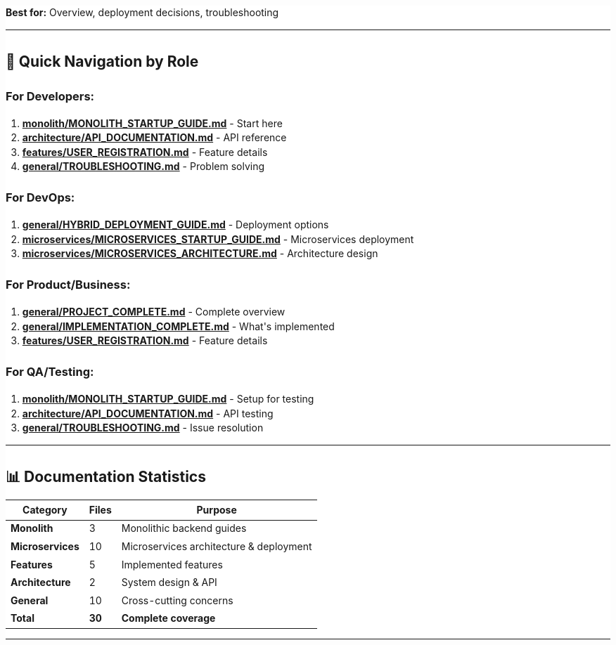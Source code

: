 **Best for:** Overview, deployment decisions, troubleshooting

---

## 🎯 Quick Navigation by Role

### **For Developers:**
1. **[monolith/MONOLITH_STARTUP_GUIDE.md](./monolith/MONOLITH_STARTUP_GUIDE.md)** - Start here
2. **[architecture/API_DOCUMENTATION.md](./architecture/API_DOCUMENTATION.md)** - API reference
3. **[features/USER_REGISTRATION.md](./features/USER_REGISTRATION.md)** - Feature details
4. **[general/TROUBLESHOOTING.md](./general/TROUBLESHOOTING.md)** - Problem solving

### **For DevOps:**
1. **[general/HYBRID_DEPLOYMENT_GUIDE.md](./general/HYBRID_DEPLOYMENT_GUIDE.md)** - Deployment options
2. **[microservices/MICROSERVICES_STARTUP_GUIDE.md](./microservices/MICROSERVICES_STARTUP_GUIDE.md)** - Microservices deployment
3. **[microservices/MICROSERVICES_ARCHITECTURE.md](./microservices/MICROSERVICES_ARCHITECTURE.md)** - Architecture design

### **For Product/Business:**
1. **[general/PROJECT_COMPLETE.md](./general/PROJECT_COMPLETE.md)** - Complete overview
2. **[general/IMPLEMENTATION_COMPLETE.md](./general/IMPLEMENTATION_COMPLETE.md)** - What's implemented
3. **[features/USER_REGISTRATION.md](./features/USER_REGISTRATION.md)** - Feature details

### **For QA/Testing:**
1. **[monolith/MONOLITH_STARTUP_GUIDE.md](./monolith/MONOLITH_STARTUP_GUIDE.md)** - Setup for testing
2. **[architecture/API_DOCUMENTATION.md](./architecture/API_DOCUMENTATION.md)** - API testing
3. **[general/TROUBLESHOOTING.md](./general/TROUBLESHOOTING.md)** - Issue resolution

---

## 📊 Documentation Statistics

| Category | Files | Purpose |
|----------|-------|---------|
| **Monolith** | 3 | Monolithic backend guides |
| **Microservices** | 10 | Microservices architecture & deployment |
| **Features** | 5 | Implemented features |
| **Architecture** | 2 | System design & API |
| **General** | 10 | Cross-cutting concerns |
| **Total** | **30** | **Complete coverage** |

---

